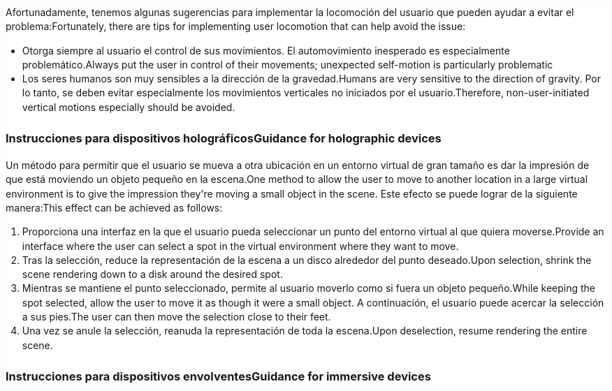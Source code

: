<span data-ttu-id="cce22-196">Afortunadamente, tenemos algunas sugerencias para implementar la locomoción del usuario que pueden ayudar a evitar el problema:</span><span class="sxs-lookup"><span data-stu-id="cce22-196">Fortunately, there are tips for implementing user locomotion that can help avoid the issue:</span></span>
* <span data-ttu-id="cce22-197">Otorga siempre al usuario el control de sus movimientos. El automovimiento inesperado es especialmente problemático.</span><span class="sxs-lookup"><span data-stu-id="cce22-197">Always put the user in control of their movements; unexpected self-motion is particularly problematic</span></span>
* <span data-ttu-id="cce22-198">Los seres humanos son muy sensibles a la dirección de la gravedad.</span><span class="sxs-lookup"><span data-stu-id="cce22-198">Humans are very sensitive to the direction of gravity.</span></span> <span data-ttu-id="cce22-199">Por lo tanto, se deben evitar especialmente los movimientos verticales no iniciados por el usuario.</span><span class="sxs-lookup"><span data-stu-id="cce22-199">Therefore, non-user-initiated vertical motions especially should be avoided.</span></span>

### <a name="guidance-for-holographic-devices"></a><span data-ttu-id="cce22-200">Instrucciones para dispositivos holográficos</span><span class="sxs-lookup"><span data-stu-id="cce22-200">Guidance for holographic devices</span></span>

<span data-ttu-id="cce22-201">Un método para permitir que el usuario se mueva a otra ubicación en un entorno virtual de gran tamaño es dar la impresión de que está moviendo un objeto pequeño en la escena.</span><span class="sxs-lookup"><span data-stu-id="cce22-201">One method to allow the user to move to another location in a large virtual environment is to give the impression they're moving a small object in the scene.</span></span> <span data-ttu-id="cce22-202">Este efecto se puede lograr de la siguiente manera:</span><span class="sxs-lookup"><span data-stu-id="cce22-202">This effect can be achieved as follows:</span></span>
   1. <span data-ttu-id="cce22-203">Proporciona una interfaz en la que el usuario pueda seleccionar un punto del entorno virtual al que quiera moverse.</span><span class="sxs-lookup"><span data-stu-id="cce22-203">Provide an interface where the user can select a spot in the virtual environment where they want to move.</span></span>
   2. <span data-ttu-id="cce22-204">Tras la selección, reduce la representación de la escena a un disco alrededor del punto deseado.</span><span class="sxs-lookup"><span data-stu-id="cce22-204">Upon selection, shrink the scene rendering down to a disk around the desired spot.</span></span>
   3. <span data-ttu-id="cce22-205">Mientras se mantiene el punto seleccionado, permite al usuario moverlo como si fuera un objeto pequeño.</span><span class="sxs-lookup"><span data-stu-id="cce22-205">While keeping the spot selected, allow the user to move it as though it were a small object.</span></span> <span data-ttu-id="cce22-206">A continuación, el usuario puede acercar la selección a sus pies.</span><span class="sxs-lookup"><span data-stu-id="cce22-206">The user can then move the selection close to their feet.</span></span>
   4. <span data-ttu-id="cce22-207">Una vez se anule la selección, reanuda la representación de toda la escena.</span><span class="sxs-lookup"><span data-stu-id="cce22-207">Upon deselection, resume rendering the entire scene.</span></span>

### <a name="guidance-for-immersive-devices"></a><span data-ttu-id="cce22-208">Instrucciones para dispositivos envolventes</span><span class="sxs-lookup"><span data-stu-id="cce22-208">Guidance for immersive devices</span></span>
